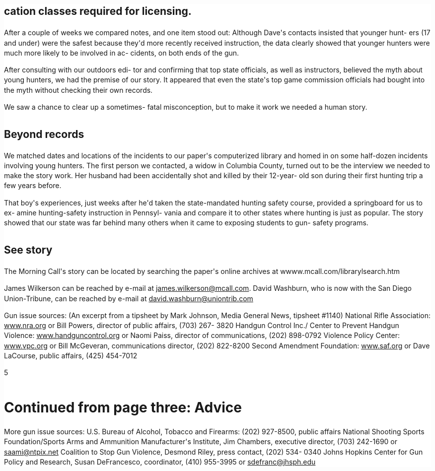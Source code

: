 ## cation classes required for licensing. 

After a couple of weeks we compared notes, and one item stood out: Although Dave's contacts insisted that younger hunt- ers (17 and under) were the safest because they'd more recently received instruction, the data clearly showed that younger hunters were much more likely to be involved in ac- cidents, on both ends of the gun. 

After consulting with our outdoors edi- tor and confirming that top state officials, as well as instructors, believed the myth about young hunters, we had the premise of our story. It appeared that even the state's top game commission officials had bought into the myth without checking their own records. 

We saw a chance to clear up a sometimes- fatal misconception, but to make it work we needed a human story. 

## Beyond records 

We matched dates and locations of the incidents to our paper's computerized library and homed in on some half-dozen incidents involving young hunters. The first person we contacted, a widow in Columbia County, turned out to be the interview we needed to make the story work. Her husband had been accidentally shot and killed by their 12-year- old son during their first hunting trip a few years before. 

That boy's experiences, just weeks after he'd taken the state-mandated hunting safety course, provided a springboard for us to ex- amine hunting-safety instruction in Pennsyl- vania and compare it to other states where hunting is just as popular. The story showed that our state was far behind many others when it came to exposing students to gun- safety programs. 

## See story 

The Morning Call's story can be located by searching the paper's online archives at wwww.mcall.com/librarylsearch.htm 

James Wilkerson can be reached by e-mail at james.wilkerson@mcall.com. David Washburn, who is now with the San Diego Union-Tribune, can be reached by e-mail at david.washburn@uniontrib.com 

Gun issue sources: 
(An excerpt from a tipsheet by Mark Johnson, Media General News, tipsheet #1140) 
National Rifle 
Association: www.nra.org or Bill Powers, director of public affairs, (703) 267- 3820 
Handgun Control Inc./ Center to Prevent Handgun Violence: www.handguncontrol.org or Naomi Paiss, director of communications, (202) 898-0792 
Violence Policy Center: www.vpc.org or Bill McGeveran, communications director, (202) 822-8200 
Second Amendment Foundation: www.saf.org or Dave LaCourse, public affairs, (425) 454-7012 

5


# Continued from page three: Advice 

More gun issue sources: 
U.S. Bureau of Alcohol, Tobacco and Firearms: (202) 927-8500, public affairs 
National Shooting Sports Foundation/Sports Arms and Ammunition Manufacturer's Institute, Jim Chambers, executive director, (703) 242-1690 or saami@ntpix.net 
Coalition to Stop Gun Violence, Desmond Riley, press contact, (202) 534- 0340 
Johns Hopkins Center for Gun Policy and Research, Susan DeFrancesco, coordinator, (410) 955-3995 or sdefranc@jhsph.edu 
